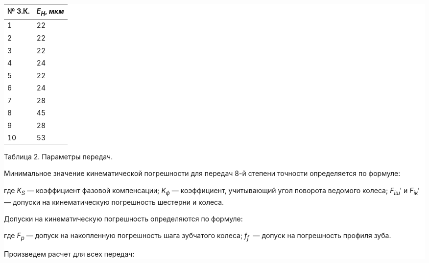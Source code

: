 | № З.К. | $E_H$, $мкм$ |
| --- | --- |
| 1 | 22 |
| 2 | 22 |
| 3 | 22 |
| 4 | 24 |
| 5 | 22 |
| 6 | 24 |
| 7 | 28 |
| 8 | 45 |
| 9 | 28 |
| 10 | 53 |

Таблица 2. Параметры передач. 

Минимальное значение кинематической погрешности для передач 8-й степени точности определяется по формуле:

$$
$$

где $K_S$ — коэффициент фазовой компенсации;
$K_\phi$ — коэффициент, учитывающий угол поворота ведомого колеса;
$F_{iш}'$ и $F_{iк}'$ — допуски на кинематическую погрешность шестерни и колеса.

Допуски на кинематическую погрешность определяются по формуле:

$$
$$

где $F_p$ — допуск на накопленную погрешность шага зубчатого колеса;
$f_f$  — допуск на погрешность профиля зуба.

Произведем расчет для всех передач:

$$
$$
$$
$$
$$
$$
$$
$$
$$
$$
$$
$$
$$
$$
$$
$$
$$
$$
$$
$$
